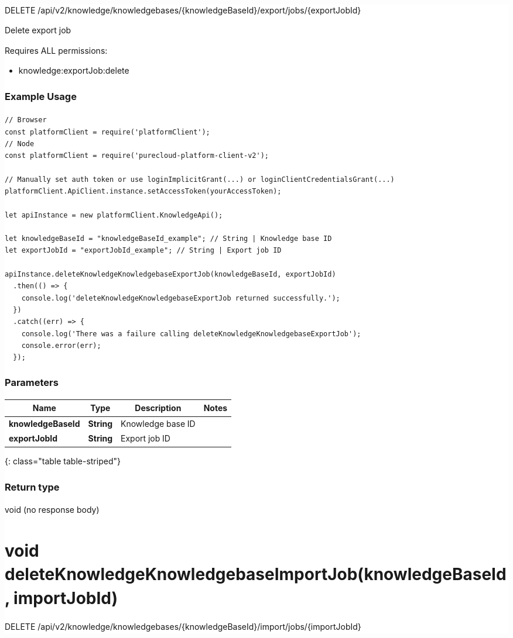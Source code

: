 
DELETE /api/v2/knowledge/knowledgebases/{knowledgeBaseId}/export/jobs/{exportJobId}

Delete export job

Requires ALL permissions:

* knowledge:exportJob:delete

### Example Usage

```{"language":"javascript"}
// Browser
const platformClient = require('platformClient');
// Node
const platformClient = require('purecloud-platform-client-v2');

// Manually set auth token or use loginImplicitGrant(...) or loginClientCredentialsGrant(...)
platformClient.ApiClient.instance.setAccessToken(yourAccessToken);

let apiInstance = new platformClient.KnowledgeApi();

let knowledgeBaseId = "knowledgeBaseId_example"; // String | Knowledge base ID
let exportJobId = "exportJobId_example"; // String | Export job ID

apiInstance.deleteKnowledgeKnowledgebaseExportJob(knowledgeBaseId, exportJobId)
  .then(() => {
    console.log('deleteKnowledgeKnowledgebaseExportJob returned successfully.');
  })
  .catch((err) => {
    console.log('There was a failure calling deleteKnowledgeKnowledgebaseExportJob');
    console.error(err);
  });
```

### Parameters


| Name | Type | Description  | Notes |
| ------------- | ------------- | ------------- | ------------- |
 **knowledgeBaseId** | **String** | Knowledge base ID |  |
 **exportJobId** | **String** | Export job ID |  |
{: class="table table-striped"}

### Return type

void (no response body)

<a name="deleteKnowledgeKnowledgebaseImportJob"></a>

# void deleteKnowledgeKnowledgebaseImportJob(knowledgeBaseId, importJobId)


DELETE /api/v2/knowledge/knowledgebases/{knowledgeBaseId}/import/jobs/{importJobId}
